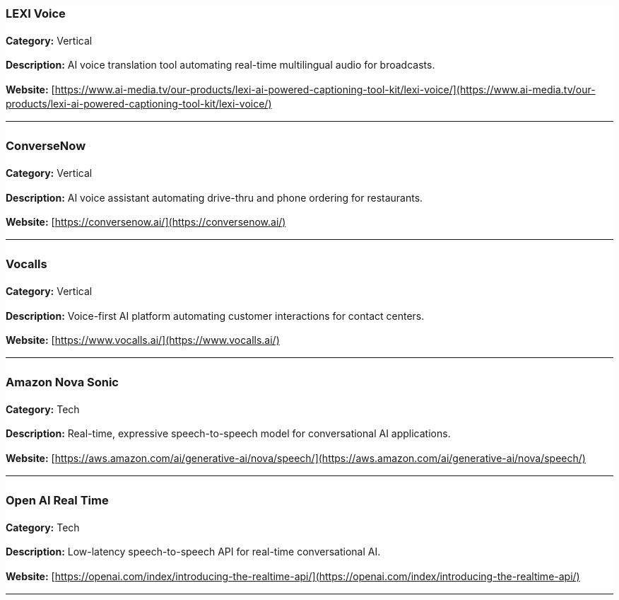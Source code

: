 ### <a id='lexi-voice'></a>LEXI Voice

**Category:** Vertical

**Description:** AI voice translation tool automating real-time multilingual audio for broadcasts.



**Website:** [https://www.ai-media.tv/our-products/lexi-ai-powered-captioning-tool-kit/lexi-voice/](https://www.ai-media.tv/our-products/lexi-ai-powered-captioning-tool-kit/lexi-voice/)

---

### <a id='conversenow'></a>ConverseNow

**Category:** Vertical

**Description:** AI voice assistant automating drive-thru and phone ordering for restaurants.



**Website:** [https://conversenow.ai/](https://conversenow.ai/)

---

### <a id='vocalls'></a>Vocalls

**Category:** Vertical

**Description:** Voice-first AI platform automating customer interactions for contact centers.



**Website:** [https://www.vocalls.ai/](https://www.vocalls.ai/)

---

### <a id='amazon-nova-sonic'></a>Amazon Nova Sonic

**Category:** Tech

**Description:** Real-time, expressive speech-to-speech model for conversational AI applications.



**Website:** [https://aws.amazon.com/ai/generative-ai/nova/speech/](https://aws.amazon.com/ai/generative-ai/nova/speech/)

---

### <a id='open-ai-real-time'></a>Open AI Real Time

**Category:** Tech

**Description:** Low-latency speech-to-speech API for real-time conversational AI.



**Website:** [https://openai.com/index/introducing-the-realtime-api/](https://openai.com/index/introducing-the-realtime-api/)

---
